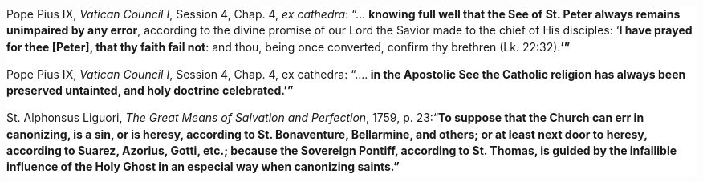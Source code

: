 <p>Pope Pius IX, <em>Vatican Council I</em>, Session 4, Chap. 4, <em>ex cathedra</em>: “… <strong>knowing full well that the See of St. Peter always remains unimpaired by any error</strong>, according to the divine promise of our Lord the Savior made to the chief of His disciples: ‘<strong>I have prayed for thee [Peter], that thy faith fail not</strong>: and thou, being once converted, confirm thy brethren (Lk. 22:32).<strong>’”</strong></p>
<p>Pope Pius IX, <em>Vatican Council I</em>, Session 4, Chap. 4, ex cathedra: “….<strong> in the Apostolic See the Catholic religion has always been preserved untainted, and holy doctrine celebrated.’”</strong></p>
<p>St. Alphonsus Liguori, <em>The Great Means of Salvation and Perfection</em>, 1759, p. 23:“<strong><span style="text-decoration: underline;">To suppose that the Church can err in canonizing, is a sin, or is heresy, according to St. Bonaventure, Bellarmine, and others</span>; or at least next door to heresy, according to Suarez, Azorius, Gotti, etc.; because the Sovereign Pontiff, <span style="text-decoration: underline;">according to St. Thomas</span>, is guided by the infallible influence of the Holy Ghost in an especial way when canonizing saints.”</strong></p>
</blockquote>
